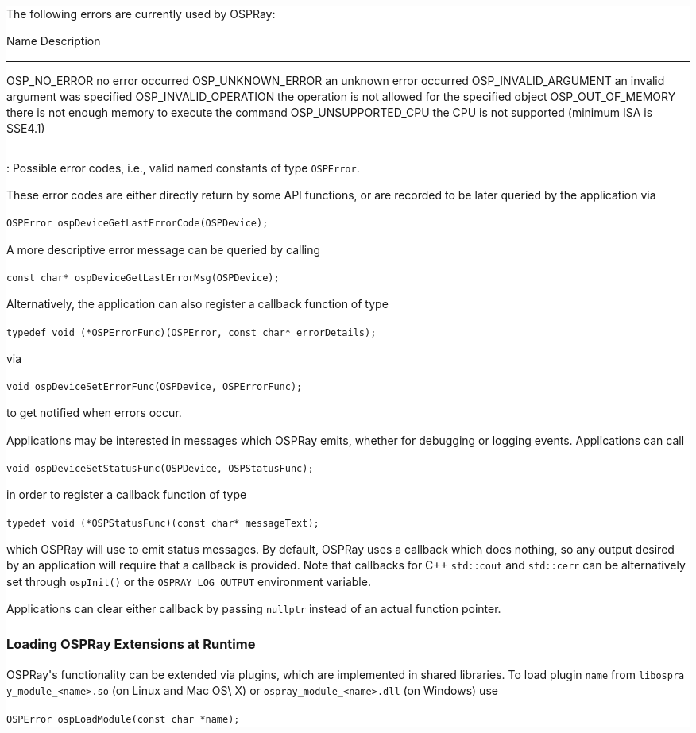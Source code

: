 The following errors are currently used by OSPRay:

  Name                   Description
  ---------------------- -------------------------------------------------------
  OSP_NO_ERROR           no error occurred
  OSP_UNKNOWN_ERROR      an unknown error occurred
  OSP_INVALID_ARGUMENT   an invalid argument was specified
  OSP_INVALID_OPERATION  the operation is not allowed for the specified object
  OSP_OUT_OF_MEMORY      there is not enough memory to execute the command
  OSP_UNSUPPORTED_CPU    the CPU is not supported (minimum ISA is SSE4.1)
  ---------------------- -------------------------------------------------------
  : Possible error codes, i.e., valid named constants of type `OSPError`.

These error codes are either directly return by some API functions, or
are recorded to be later queried by the application via

    OSPError ospDeviceGetLastErrorCode(OSPDevice);

A more descriptive error message can be queried by calling

    const char* ospDeviceGetLastErrorMsg(OSPDevice);

Alternatively, the application can also register a callback function of
type

    typedef void (*OSPErrorFunc)(OSPError, const char* errorDetails);

via

    void ospDeviceSetErrorFunc(OSPDevice, OSPErrorFunc);

to get notified when errors occur.

Applications may be interested in messages which OSPRay emits, whether
for debugging or logging events. Applications can call

    void ospDeviceSetStatusFunc(OSPDevice, OSPStatusFunc);

in order to register a callback function of type

    typedef void (*OSPStatusFunc)(const char* messageText);

which OSPRay will use to emit status messages. By default, OSPRay uses a
callback which does nothing, so any output desired by an application
will require that a callback is provided. Note that callbacks for C++
`std::cout` and `std::cerr` can be alternatively set through `ospInit()`
or the `OSPRAY_LOG_OUTPUT` environment variable.

Applications can clear either callback by passing `nullptr` instead of an
actual function pointer.

### Loading OSPRay Extensions at Runtime

OSPRay's functionality can be extended via plugins, which are
implemented in shared libraries. To load plugin `name` from
`libospray_module_<name>.so` (on Linux and Mac OS\ X) or
`ospray_module_<name>.dll` (on Windows) use

    OSPError ospLoadModule(const char *name);
